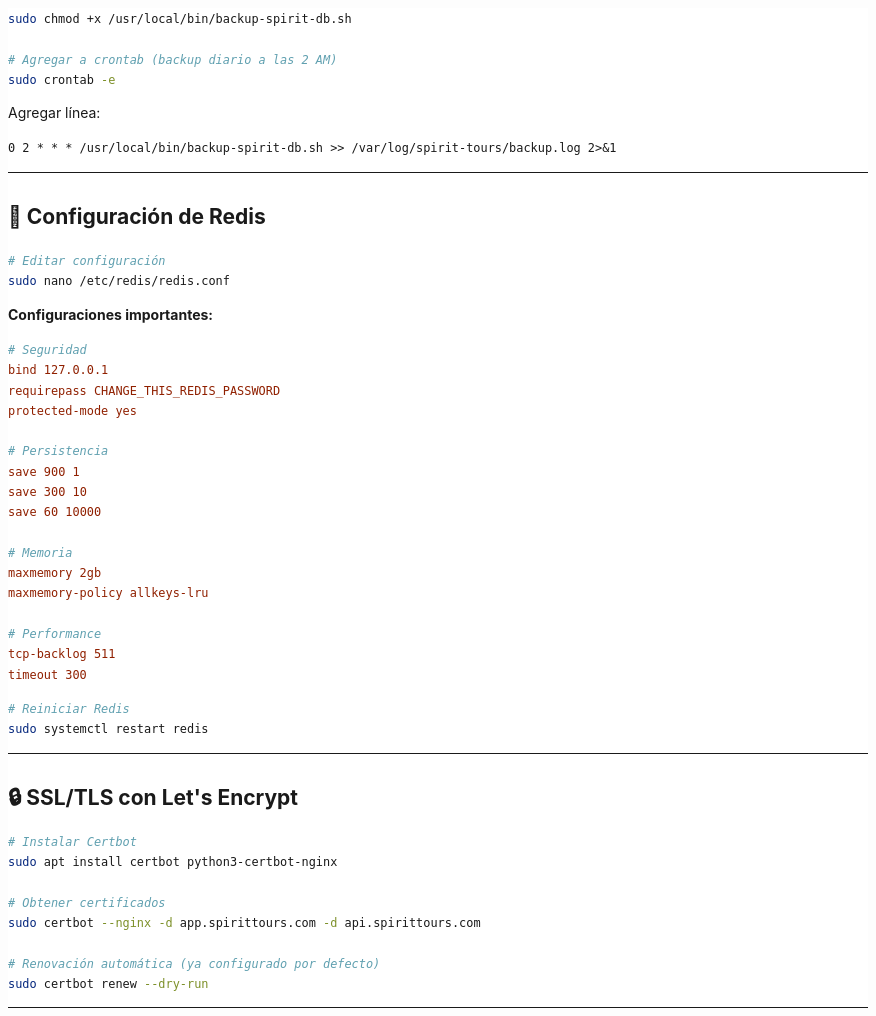 ```bash
sudo chmod +x /usr/local/bin/backup-spirit-db.sh

# Agregar a crontab (backup diario a las 2 AM)
sudo crontab -e
```

Agregar línea:
```
0 2 * * * /usr/local/bin/backup-spirit-db.sh >> /var/log/spirit-tours/backup.log 2>&1
```

---

## 🔴 Configuración de Redis

```bash
# Editar configuración
sudo nano /etc/redis/redis.conf
```

**Configuraciones importantes:**

```conf
# Seguridad
bind 127.0.0.1
requirepass CHANGE_THIS_REDIS_PASSWORD
protected-mode yes

# Persistencia
save 900 1
save 300 10
save 60 10000

# Memoria
maxmemory 2gb
maxmemory-policy allkeys-lru

# Performance
tcp-backlog 511
timeout 300
```

```bash
# Reiniciar Redis
sudo systemctl restart redis
```

---

## 🔒 SSL/TLS con Let's Encrypt

```bash
# Instalar Certbot
sudo apt install certbot python3-certbot-nginx

# Obtener certificados
sudo certbot --nginx -d app.spirittours.com -d api.spirittours.com

# Renovación automática (ya configurado por defecto)
sudo certbot renew --dry-run
```

---